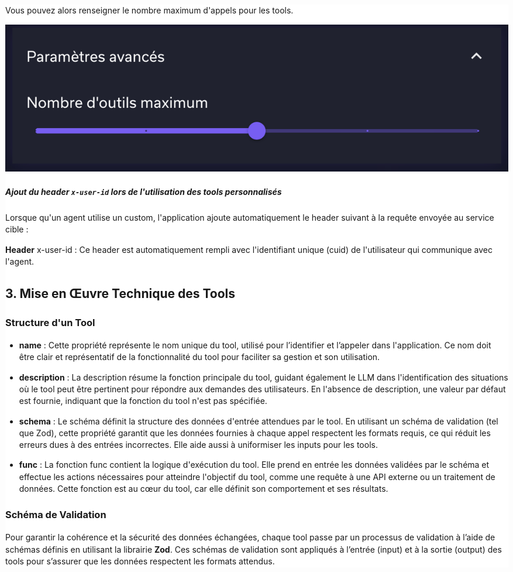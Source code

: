 Vous pouvez alors renseigner le nombre maximum d'appels pour les tools.

![Paramètres tools maximum](assets/params_tools_max.png)

##### Ajout du header `x-user-id` lors de l'utilisation des tools personnalisés

Lorsque qu'un agent utilise un custom, l'application ajoute automatiquement le header suivant à la requête envoyée au service cible :

**Header** x-user-id : Ce header est automatiquement rempli avec l'identifiant unique (cuid) de l'utilisateur qui communique avec l'agent.

## 3. Mise en Œuvre Technique des Tools

### Structure d'un Tool

- **name** : Cette propriété représente le nom unique du tool, utilisé pour l’identifier et l’appeler dans l'application. Ce nom doit être clair et représentatif de la fonctionnalité du tool pour faciliter sa gestion et son utilisation.

- **description** : La description résume la fonction principale du tool, guidant également le LLM dans l'identification des situations où le tool peut être pertinent pour répondre aux demandes des utilisateurs. En l'absence de description, une valeur par défaut est fournie, indiquant que la fonction du tool n'est pas spécifiée.

- **schema** : Le schéma définit la structure des données d'entrée attendues par le tool. En utilisant un schéma de validation (tel que Zod), cette propriété garantit que les données fournies à chaque appel respectent les formats requis, ce qui réduit les erreurs dues à des entrées incorrectes. Elle aide aussi à uniformiser les inputs pour les tools.

- **func** : La fonction func contient la logique d'exécution du tool. Elle prend en entrée les données validées par le schéma et effectue les actions nécessaires pour atteindre l'objectif du tool, comme une requête à une API externe ou un traitement de données. Cette fonction est au cœur du tool, car elle définit son comportement et ses résultats.

### Schéma de Validation

Pour garantir la cohérence et la sécurité des données échangées, chaque tool passe par un processus de validation à l’aide de schémas définis en utilisant la librairie **Zod**. Ces schémas de validation sont appliqués à l’entrée (input) et à la sortie (output) des tools pour s’assurer que les données respectent les formats attendus.

